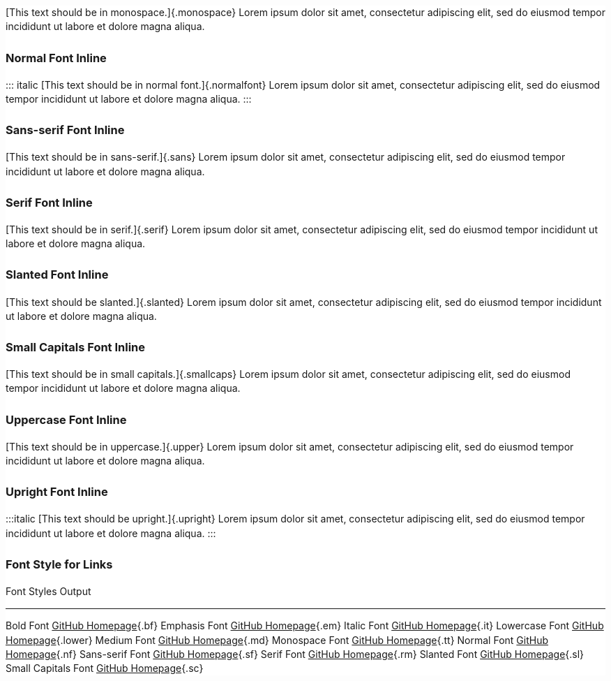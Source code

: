 [This text should be in monospace.]{.monospace} Lorem ipsum dolor sit
amet, consectetur adipiscing elit, sed do eiusmod tempor incididunt ut
labore et dolore magna aliqua.

### Normal Font Inline

::: italic
[This text should be in normal font.]{.normalfont} Lorem ipsum dolor sit amet,
consectetur adipiscing elit, sed do eiusmod tempor incididunt ut labore
et dolore magna aliqua.
:::

### Sans-serif Font Inline

[This text should be in sans-serif.]{.sans} Lorem ipsum dolor sit amet,
consectetur adipiscing elit, sed do eiusmod tempor incididunt ut labore
et dolore magna aliqua.

### Serif Font Inline

[This text should be in serif.]{.serif} Lorem ipsum dolor sit amet,
consectetur adipiscing elit, sed do eiusmod tempor incididunt ut labore
et dolore magna aliqua.

### Slanted Font Inline

[This text should be slanted.]{.slanted} Lorem ipsum dolor sit amet,
consectetur adipiscing elit, sed do eiusmod tempor incididunt ut labore
et dolore magna aliqua.

### Small Capitals Font Inline

[This text should be in small capitals.]{.smallcaps} Lorem ipsum dolor
sit amet, consectetur adipiscing elit, sed do eiusmod tempor incididunt
ut labore et dolore magna aliqua.

### Uppercase Font Inline

[This text should be in uppercase.]{.upper} Lorem ipsum dolor
sit amet, consectetur adipiscing elit, sed do eiusmod tempor incididunt
ut labore et dolore magna aliqua.

### Upright Font Inline

:::italic
[This text should be upright.]{.upright} Lorem ipsum dolor
sit amet, consectetur adipiscing elit, sed do eiusmod tempor incididunt
ut labore et dolore magna aliqua.
:::

### Font Style for Links

Font Styles           Output
-------------------   -------------------------------------------
Bold Font             [GitHub Homepage](https://github.com){.bf}
Emphasis Font         [GitHub Homepage](https://github.com){.em}
Italic Font           [GitHub Homepage](https://github.com){.it}
Lowercase Font        [GitHub Homepage](https://github.com){.lower}
Medium Font           [GitHub Homepage](https://github.com){.md}
Monospace Font        [GitHub Homepage](https://github.com){.tt}
Normal Font           [GitHub Homepage](https://github.com){.nf}
Sans-serif Font       [GitHub Homepage](https://github.com){.sf}
Serif Font            [GitHub Homepage](https://github.com){.rm}
Slanted Font          [GitHub Homepage](https://github.com){.sl}
Small Capitals Font   [GitHub Homepage](https://github.com){.sc}